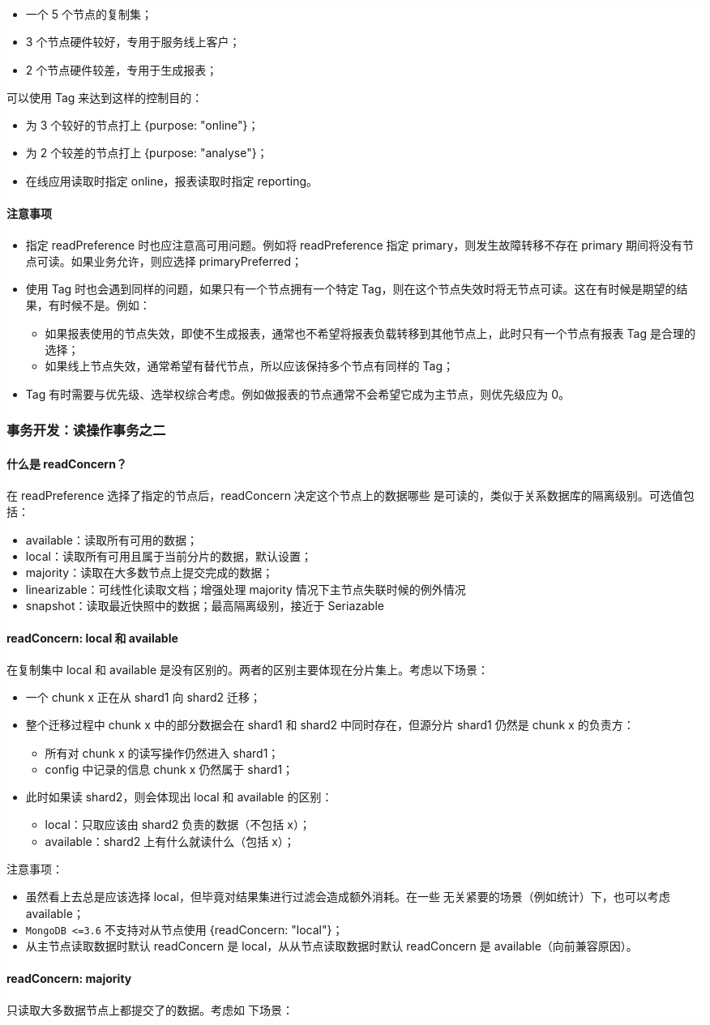 - 一个 5 个节点的复制集；

- 3 个节点硬件较好，专用于服务线上客户；

- 2 个节点硬件较差，专用于生成报表；

可以使用 Tag 来达到这样的控制目的：

- 为 3 个较好的节点打上 {purpose: "online"}；

- 为 2 个较差的节点打上 {purpose: "analyse"}；

- 在线应用读取时指定 online，报表读取时指定 reporting。

#### 注意事项

- 指定 readPreference 时也应注意高可用问题。例如将 readPreference 指定 primary，则发生故障转移不存在 primary 期间将没有节点可读。如果业务允许，则应选择 primaryPreferred；

- 使用 Tag 时也会遇到同样的问题，如果只有一个节点拥有一个特定 Tag，则在这个节点失效时将无节点可读。这在有时候是期望的结果，有时候不是。例如：
  - 如果报表使用的节点失效，即使不生成报表，通常也不希望将报表负载转移到其他节点上，此时只有一个节点有报表 Tag 是合理的选择；
  - 如果线上节点失效，通常希望有替代节点，所以应该保持多个节点有同样的 Tag；
- Tag 有时需要与优先级、选举权综合考虑。例如做报表的节点通常不会希望它成为主节点，则优先级应为 0。

### 事务开发：读操作事务之二

#### 什么是 readConcern？

在 readPreference 选择了指定的节点后，readConcern 决定这个节点上的数据哪些 是可读的，类似于关系数据库的隔离级别。可选值包括：

- available：读取所有可用的数据；
- local：读取所有可用且属于当前分片的数据，默认设置；
- majority：读取在大多数节点上提交完成的数据；
- linearizable：可线性化读取文档；增强处理 majority 情况下主节点失联时候的例外情况
- snapshot：读取最近快照中的数据；最高隔离级别，接近于 Seriazable

#### readConcern: local 和 available

在复制集中 local 和 available 是没有区别的。两者的区别主要体现在分片集上。考虑以下场景：

- 一个 chunk x 正在从 shard1 向 shard2 迁移；

- 整个迁移过程中 chunk x 中的部分数据会在 shard1 和 shard2 中同时存在，但源分片 shard1 仍然是 chunk x 的负责方：
  - 所有对 chunk x 的读写操作仍然进入 shard1；
  - config 中记录的信息 chunk x 仍然属于 shard1；
- 此时如果读 shard2，则会体现出 local 和 available 的区别：
  - local：只取应该由 shard2 负责的数据（不包括 x）；
  - available：shard2 上有什么就读什么（包括 x）；

注意事项：

- 虽然看上去总是应该选择 local，但毕竟对结果集进行过滤会造成额外消耗。在一些 无关紧要的场景（例如统计）下，也可以考虑 available；
- `MongoDB <=3.6` 不支持对从节点使用 {readConcern: "local"}；
- 从主节点读取数据时默认 readConcern 是 local，从从节点读取数据时默认 readConcern 是 available（向前兼容原因）。

#### readConcern: majority

只读取大多数据节点上都提交了的数据。考虑如 下场景：
